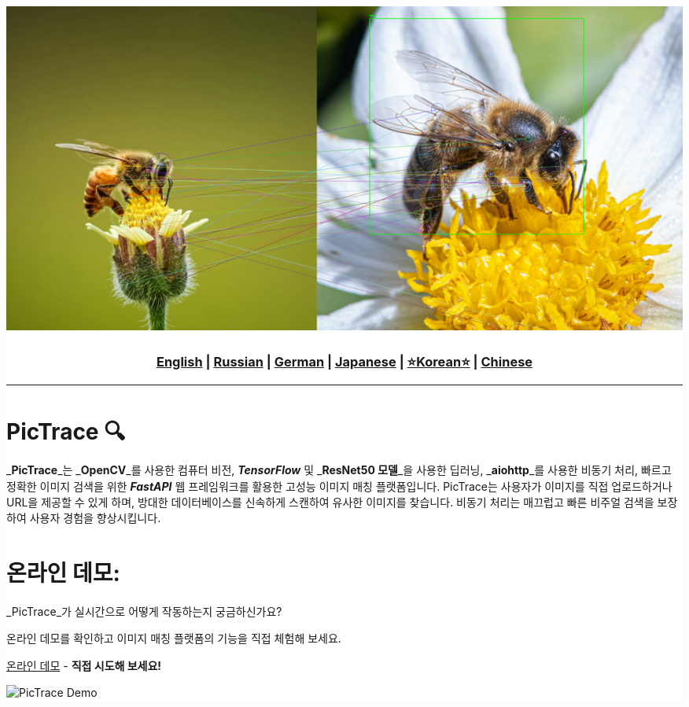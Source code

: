 ![Logo](https://github.com/Solrikk/PicTrace/blob/main/assets/OpenCV%20-%20result/bee.jpg)

<div align="center">
  <h3>
    <a href="https://github.com/Solrikk/PicTrace/blob/main/README.md">English</a> |
    <a href="https://github.com/Solrikk/PicTrace/blob/main/README_RU.md">Russian</a> |
    <a href="https://github.com/Solrikk/PicTrace/blob/main/README_GE.md">German</a> |
    <a href="https://github.com/Solrikk/PicTrace/blob/main/README_JP.md">Japanese</a> |
    <a href="README_KR.md">⭐Korean⭐</a> |
    <a href="README_CN.md">Chinese</a>
  </h3>
</div>
	
-----------------

# PicTrace 🔍

_**PicTrace**_는 _**OpenCV**_를 사용한 컴퓨터 비전, _**TensorFlow**_ 및 _**ResNet50 모델**_을 사용한 딥러닝, _**aiohttp**_를 사용한 비동기 처리, 빠르고 정확한 이미지 검색을 위한 _**FastAPI**_ 웹 프레임워크를 활용한 고성능 이미지 매칭 플랫폼입니다. PicTrace는 사용자가 이미지를 직접 업로드하거나 URL을 제공할 수 있게 하며, 방대한 데이터베이스를 신속하게 스캔하여 유사한 이미지를 찾습니다. 비동기 처리는 매끄럽고 빠른 비주얼 검색을 보장하여 사용자 경험을 향상시킵니다.

# 온라인 데모:

_PicTrace_가 실시간으로 어떻게 작동하는지 궁금하신가요? 

온라인 데모를 확인하고 이미지 매칭 플랫폼의 기능을 직접 체험해 보세요.

[온라인 데모](https://PicTrace.replit.app) - **직접 시도해 보세요!**

![PicTrace Demo](https://github.com/Solrikk/PicTrace/blob/main/assets/gif/Pictrace.gif)

